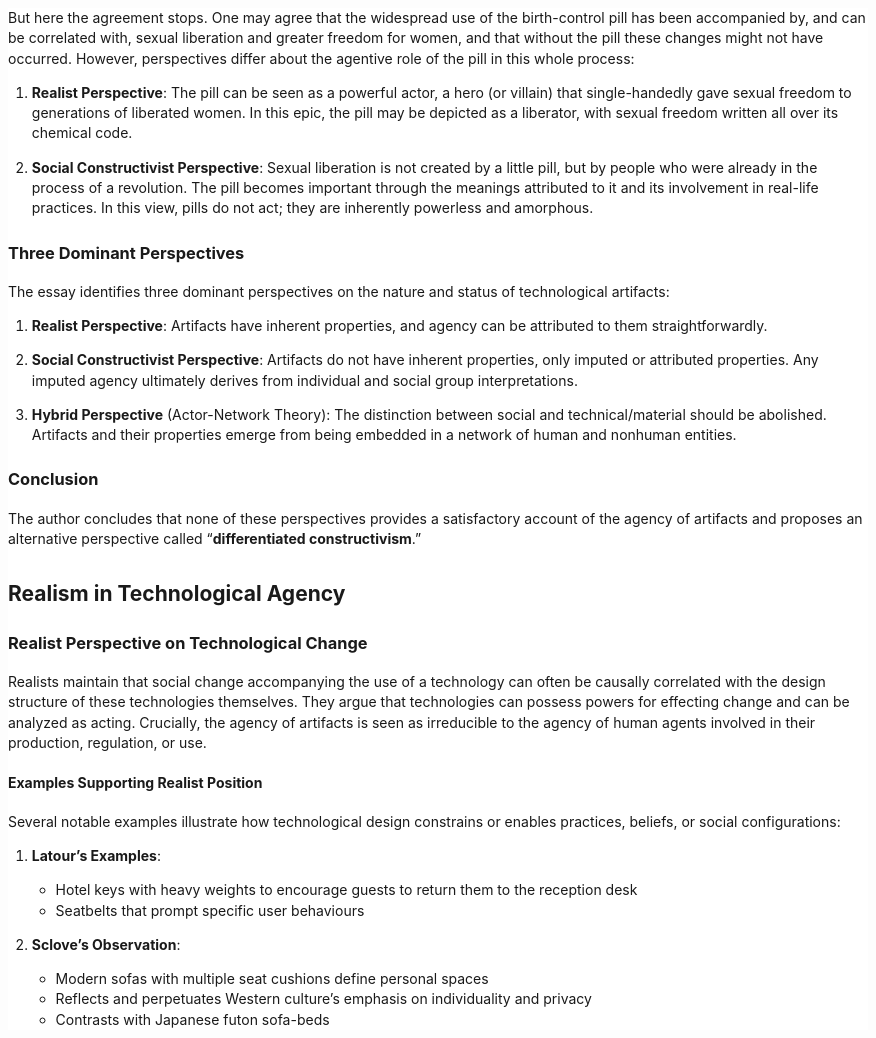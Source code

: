 But here the agreement stops. One may agree that the widespread use of the birth-control pill has been accompanied by, and can be correlated with, sexual liberation and greater freedom for women, and that without the pill these changes might not have occurred. However, perspectives differ about the agentive role of the pill in this whole process:

1. **Realist Perspective**: The pill can be seen as a powerful actor, a hero (or villain) that single-handedly gave sexual freedom to generations of liberated women. In this epic, the pill may be depicted as a liberator, with sexual freedom written all over its chemical code.

2. **Social Constructivist Perspective**: Sexual liberation is not created by a little pill, but by people who were already in the process of a revolution. The pill becomes important through the meanings attributed to it and its involvement in real-life practices. In this view, pills do not act; they are inherently powerless and amorphous.

### Three Dominant Perspectives

The essay identifies three dominant perspectives on the nature and status of technological artifacts:

1. **Realist Perspective**: Artifacts have inherent properties, and agency can be attributed to them straightforwardly.

2. **Social Constructivist Perspective**: Artifacts do not have inherent properties, only imputed or attributed properties. Any imputed agency ultimately derives from individual and social group interpretations.

3. **Hybrid Perspective** (Actor-Network Theory): The distinction between social and technical/material should be abolished. Artifacts and their properties emerge from being embedded in a network of human and nonhuman entities.

### Conclusion

The author concludes that none of these perspectives provides a satisfactory account of the agency of artifacts and proposes an alternative perspective called “**differentiated constructivism**.”

## Realism in Technological Agency

### Realist Perspective on Technological Change

Realists maintain that social change accompanying the use of a technology can often be causally correlated with the design structure of these technologies themselves. They argue that technologies can possess powers for effecting change and can be analyzed as acting. Crucially, the agency of artifacts is seen as irreducible to the agency of human agents involved in their production, regulation, or use.

#### Examples Supporting Realist Position

Several notable examples illustrate how technological design constrains or enables practices, beliefs, or social configurations:

1. **Latour’s Examples**:
   - Hotel keys with heavy weights to encourage guests to return them to the reception desk
   - Seatbelts that prompt specific user behaviours

2. **Sclove’s Observation**:
   - Modern sofas with multiple seat cushions define personal spaces
   - Reflects and perpetuates Western culture’s emphasis on individuality and privacy
   - Contrasts with Japanese futon sofa-beds
